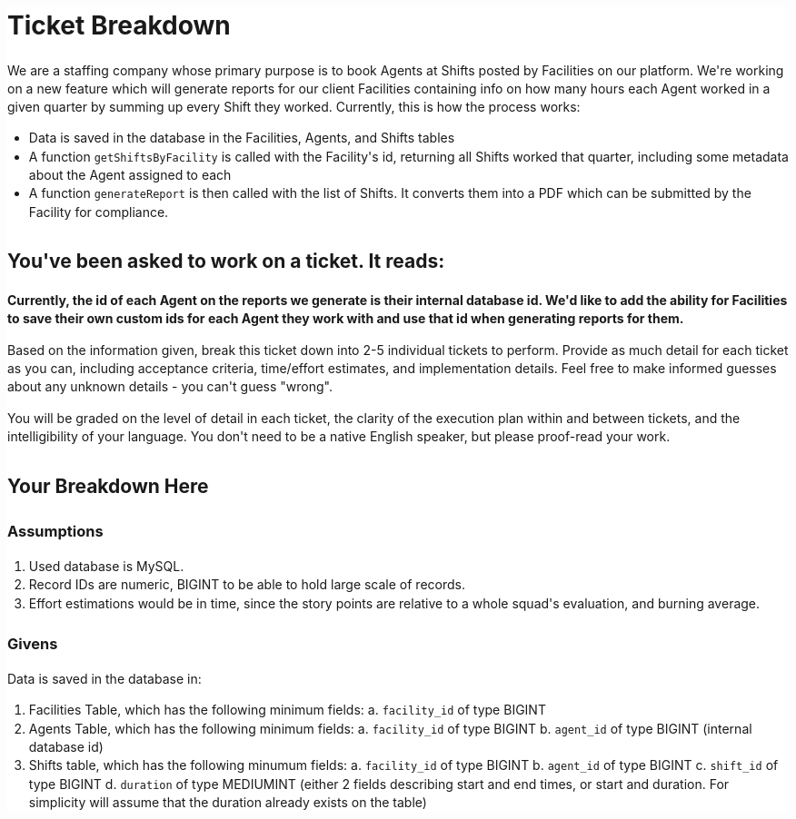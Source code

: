 # Ticket Breakdown
We are a staffing company whose primary purpose is to book Agents at Shifts posted by Facilities on our platform. We're working on a new feature which will generate reports for our client Facilities containing info on how many hours each Agent worked in a given quarter by summing up every Shift they worked. Currently, this is how the process works:

- Data is saved in the database in the Facilities, Agents, and Shifts tables
- A function `getShiftsByFacility` is called with the Facility's id, returning all Shifts worked that quarter, including some metadata about the Agent assigned to each
- A function `generateReport` is then called with the list of Shifts. It converts them into a PDF which can be submitted by the Facility for compliance.

## You've been asked to work on a ticket. It reads:

**Currently, the id of each Agent on the reports we generate is their internal database id. We'd like to add the ability for Facilities to save their own custom ids for each Agent they work with and use that id when generating reports for them.**


Based on the information given, break this ticket down into 2-5 individual tickets to perform. Provide as much detail for each ticket as you can, including acceptance criteria, time/effort estimates, and implementation details. Feel free to make informed guesses about any unknown details - you can't guess "wrong".


You will be graded on the level of detail in each ticket, the clarity of the execution plan within and between tickets, and the intelligibility of your language. You don't need to be a native English speaker, but please proof-read your work.

## Your Breakdown Here

### Assumptions
1. Used database is MySQL.
2. Record IDs are numeric, BIGINT to be able to hold large scale of records.
3. Effort estimations would be in time, since the story points are relative to a whole squad's evaluation, and burning average.
### Givens

Data is saved in the database in:
1. Facilities Table, which has the following minimum fields:
  a. `facility_id` of type BIGINT
2. Agents Table, which has the following minimum fields:
  a. `facility_id` of type BIGINT
  b. `agent_id` of type BIGINT (internal database id)
3. Shifts table, which has the following minumum fields:
  a. `facility_id` of type BIGINT
  b. `agent_id` of type BIGINT
  c. `shift_id` of type BIGINT
  d. `duration` of type MEDIUMINT (either 2 fields describing start and end times, or start and duration. For simplicity will assume that the duration already exists on the table)
